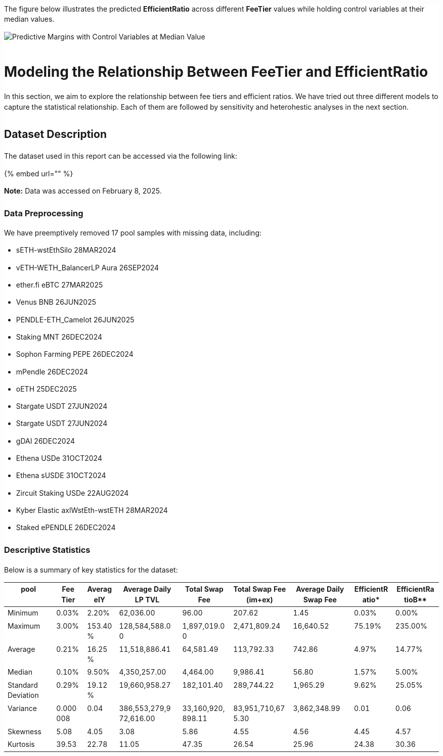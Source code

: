 The figure below illustrates the predicted **EfficientRatio** across different **FeeTier** values while holding control variables at their median values.

![Predictive Margins with Control Variables at Median Value](https://cdn.jsdelivr.net/gh/zey9991/mdpic/Predictive%20Margins%20with%20Control%20Variables%20at%20Median%20Value2.png)

# Modeling the Relationship Between FeeTier and EfficientRatio

In this section, we aim to explore the relationship between fee tiers and efficient ratios. We have tried out three different models to capture the statistical relationship. Each of them are followed by sensitivity and heterohestic analyses in the next section.

## Dataset Description

The dataset used in this report can be accessed via the following link:

{% embed url="" %}

**Note:** Data was accessed on February 8, 2025.

### Data Preprocessing

We have preemptively removed 17 pool samples with missing data, including:

- sETH-wstEthSilo 28MAR2024
- vETH-WETH_BalancerLP Aura 26SEP2024
- ether.fi eBTC 27MAR2025
- Venus BNB 26JUN2025
- PENDLE-ETH_Camelot 26JUN2025
- Staking MNT 26DEC2024
- Sophon Farming PEPE 26DEC2024
- mPendle 26DEC2024
- oETH 25DEC2025
- Stargate USDT 27JUN2024
- Stargate USDT 27JUN2024
- gDAI 26DEC2024
- Ethena USDe 31OCT2024
- Ethena sUSDE 31OCT2024
- Zircuit Staking USDe 22AUG2024

- Kyber Elastic axlWstEth-wstETH 28MAR2024
- Staked ePENDLE 26DEC2024

### Descriptive Statistics

Below is a summary of key statistics for the dataset:

| pool               | Fee Tier | AverageIY | Average Daily LP TVL   | Total Swap Fee    | Total Swap Fee (im+ex) | Average Daily Swap Fee | EfficientRatio* | EfficientRatioB** |
| ------------------ | -------- | --------- | ---------------------- | ----------------- | ---------------------- | ---------------------- | --------------- | ----------------- |
| Minimum            | 0.03%    | 2.20%     | 62,036.00              | 96.00             | 207.62                 | 1.45                   | 0.03%           | 0.00%             |
| Maximum            | 3.00%    | 153.40%   | 128,584,588.00         | 1,897,019.00      | 2,471,809.24           | 16,640.52              | 75.19%          | 235.00%           |
| Average            | 0.21%    | 16.25%    | 11,518,886.41          | 64,581.49         | 113,792.33             | 742.86                 | 4.97%           | 14.77%            |
| Median             | 0.10%    | 9.50%     | 4,350,257.00           | 4,464.00          | 9,986.41               | 56.80                  | 1.57%           | 5.00%             |
| Standard Deviation | 0.29%    | 19.12%    | 19,660,958.27          | 182,101.40        | 289,744.22             | 1,965.29               | 9.62%           | 25.05%            |
| Variance           | 0.000008 | 0.04      | 386,553,279,972,616.00 | 33,160,920,898.11 | 83,951,710,675.30      | 3,862,348.99           | 0.01            | 0.06              |
| Skewness           | 5.08     | 4.05      | 3.08                   | 5.86              | 4.55                   | 4.56                   | 4.45            | 4.57              |
| Kurtosis           | 39.53    | 22.78     | 11.05                  | 47.35             | 26.54                  | 25.96                  | 24.38           | 30.36             |
